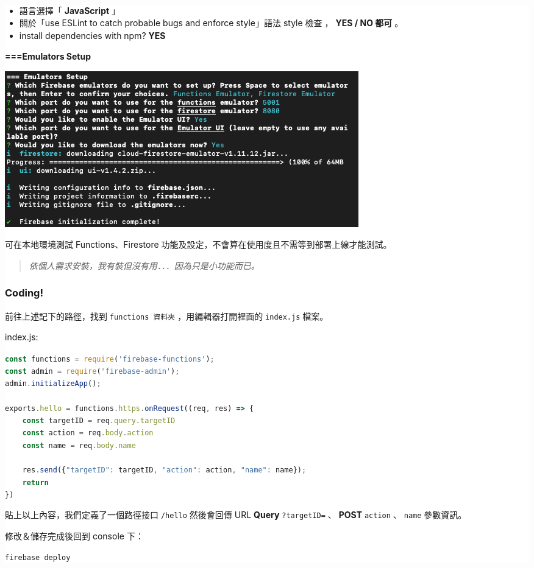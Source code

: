- 語言選擇「 **JavaScript** 」
- 關於「use ESLint to catch probable bugs and enforce style」語法 style 檢查 ， **YES / NO 都可** 。
- install dependencies with npm? **YES**


**===Emulators Setup**


![](/assets/9659db1357e4/1*xHWp195BZIZdXyUd-ub78g.png)


可在本地環境測試 Functions、Firestore 功能及設定，不會算在使用度且不需等到部署上線才能測試。


> _依個人需求安裝，我有裝但沒有用．．．因為只是小功能而已。_ 




### Coding\!

前往上述記下的路徑，找到 `functions 資料夾` ，用編輯器打開裡面的 `index.js` 檔案。

index\.js:
```javascript
const functions = require('firebase-functions');
const admin = require('firebase-admin');
admin.initializeApp();

exports.hello = functions.https.onRequest((req, res) => {
    const targetID = req.query.targetID
    const action = req.body.action
    const name = req.body.name

    res.send({"targetID": targetID, "action": action, "name": name});
    return
})
```

貼上以上內容，我們定義了一個路徑接口 `/hello` 然後會回傳 URL **Query** `?targetID=` 、 **POST** `action` 、 `name` 參數資訊。

修改＆儲存完成後回到 console 下：
```bash
firebase deploy
```
